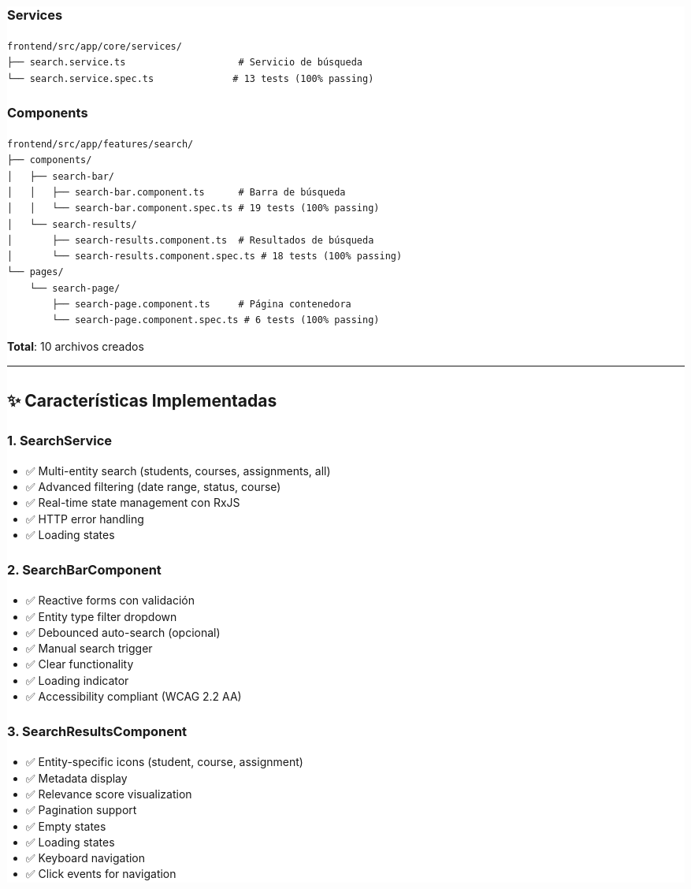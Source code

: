 ### Services
```
frontend/src/app/core/services/
├── search.service.ts                    # Servicio de búsqueda
└── search.service.spec.ts              # 13 tests (100% passing)
```

### Components
```
frontend/src/app/features/search/
├── components/
│   ├── search-bar/
│   │   ├── search-bar.component.ts      # Barra de búsqueda
│   │   └── search-bar.component.spec.ts # 19 tests (100% passing)
│   └── search-results/
│       ├── search-results.component.ts  # Resultados de búsqueda
│       └── search-results.component.spec.ts # 18 tests (100% passing)
└── pages/
    └── search-page/
        ├── search-page.component.ts     # Página contenedora
        └── search-page.component.spec.ts # 6 tests (100% passing)
```

**Total**: 10 archivos creados

---

## ✨ Características Implementadas

### 1. SearchService
- ✅ Multi-entity search (students, courses, assignments, all)
- ✅ Advanced filtering (date range, status, course)
- ✅ Real-time state management con RxJS
- ✅ HTTP error handling
- ✅ Loading states

### 2. SearchBarComponent
- ✅ Reactive forms con validación
- ✅ Entity type filter dropdown
- ✅ Debounced auto-search (opcional)
- ✅ Manual search trigger
- ✅ Clear functionality
- ✅ Loading indicator
- ✅ Accessibility compliant (WCAG 2.2 AA)

### 3. SearchResultsComponent
- ✅ Entity-specific icons (student, course, assignment)
- ✅ Metadata display
- ✅ Relevance score visualization
- ✅ Pagination support
- ✅ Empty states
- ✅ Loading states
- ✅ Keyboard navigation
- ✅ Click events for navigation
